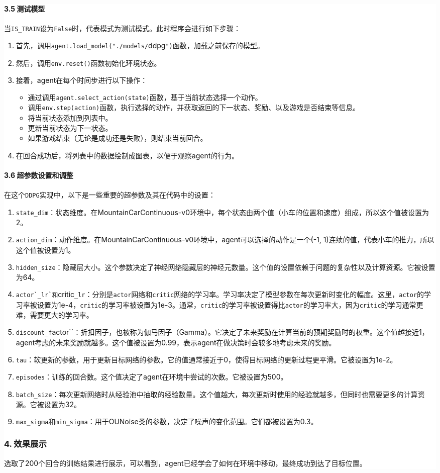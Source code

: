 #### 3.5 测试模型

当`IS_TRAIN`设为`False`时，代表模式为测试模式。此时程序会进行如下步骤：

1. 首先，调用`agent.load_model("./models/`ddpg`")`函数，加载之前保存的模型。

2. 然后，调用`env.reset()`函数初始化环境状态。

3. 接着，agent在每个时间步进行以下操作：
    - 通过调用`agent.select_action(state)`函数，基于当前状态选择一个动作。
    - 调用`env.step(action)`函数，执行选择的动作，并获取返回的下一状态、奖励、以及游戏是否结束等信息。
    - 将当前状态添加到列表中。
    - 更新当前状态为下一状态。
    - 如果游戏结束（无论是成功还是失败），则结束当前回合。

4. 在回合成功后，将列表中的数据绘制成图表，以便于观察agent的行为。


#### 3.6 超参数设置和调整

在这个`DDPG`实现中，以下是一些重要的超参数及其在代码中的设置：

1. `state_dim`：状态维度。在MountainCarContinuous-v0环境中，每个状态由两个值（小车的位置和速度）组成，所以这个值被设置为2。

2. `action_dim`：动作维度。在MountainCarContinuous-v0环境中，agent可以选择的动作是一个(-1, 1)连续的值，代表小车的推力，所以这个值被设置为1。

3. `hidden_size`：隐藏层大小。这个参数决定了神经网络隐藏层的神经元数量。这个值的设置依赖于问题的复杂性以及计算资源。它被设置为64。

4. ``actor`_lr`和``critic`_lr`：分别是`actor`网络和`critic`网络的学习率。学习率决定了模型参数在每次更新时变化的幅度。这里，`actor`的学习率被设置为1e-4，`critic`的学习率被设置为1e-3。通常，`critic`的学习率被设置得比`actor`的学习率大，因为`critic`的学习通常更难，需要更大的学习率。

5. `discount_f`actor``：折扣因子，也被称为伽马因子（Gamma）。它决定了未来奖励在计算当前的预期奖励时的权重。这个值越接近1，agent考虑的未来奖励就越多。这个值被设置为0.99，表示agent在做决策时会较多地考虑未来的奖励。

6. `tau`：软更新的参数，用于更新目标网络的参数。它的值通常接近于0，使得目标网络的更新过程更平滑。它被设置为1e-2。

7. `episodes`：训练的回合数。这个值决定了agent在环境中尝试的次数。它被设置为500。

8. `batch_size`：每次更新网络时从经验池中抽取的经验数量。这个值越大，每次更新时使用的经验就越多，但同时也需要更多的计算资源。它被设置为32。

9. `max_sigma`和`min_sigma`：用于OUNoise类的参数，决定了噪声的变化范围。它们都被设置为0.3。

### 4. 效果展示

选取了200个回合的训练结果进行展示，可以看到，agent已经学会了如何在环境中移动，最终成功到达了目标位置。
